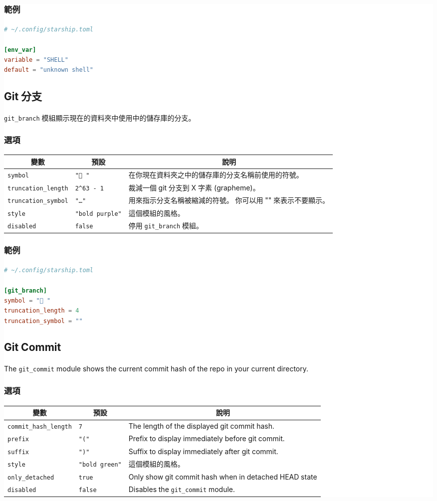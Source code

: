 ### 範例

```toml
# ~/.config/starship.toml

[env_var]
variable = "SHELL"
default = "unknown shell"
```

## Git 分支

`git_branch` 模組顯示現在的資料夾中使用中的儲存庫的分支。

### 選項

| 變數                  | 預設              | 說明                               |
| ------------------- | --------------- | -------------------------------- |
| `symbol`            | `" "`          | 在你現在資料夾之中的儲存庫的分支名稱前使用的符號。        |
| `truncation_length` | `2^63 - 1`      | 裁減一個 git 分支到 X 字素 (grapheme)。    |
| `truncation_symbol` | `"…"`           | 用來指示分支名稱被縮減的符號。 你可以用 "" 來表示不要顯示。 |
| `style`             | `"bold purple"` | 這個模組的風格。                         |
| `disabled`          | `false`         | 停用 `git_branch` 模組。              |

### 範例

```toml
# ~/.config/starship.toml

[git_branch]
symbol = "🌱 "
truncation_length = 4
truncation_symbol = ""
```

## Git Commit

The `git_commit` module shows the current commit hash of the repo in your current directory.

### 選項

| 變數                   | 預設             | 說明                                                    |
| -------------------- | -------------- | ----------------------------------------------------- |
| `commit_hash_length` | `7`            | The length of the displayed git commit hash.          |
| `prefix`             | `"("`          | Prefix to display immediately before git commit.      |
| `suffix`             | `")"`          | Suffix to display immediately after git commit.       |
| `style`              | `"bold green"` | 這個模組的風格。                                              |
| `only_detached`      | `true`         | Only show git commit hash when in detached HEAD state |
| `disabled`           | `false`        | Disables the `git_commit` module.                     |
